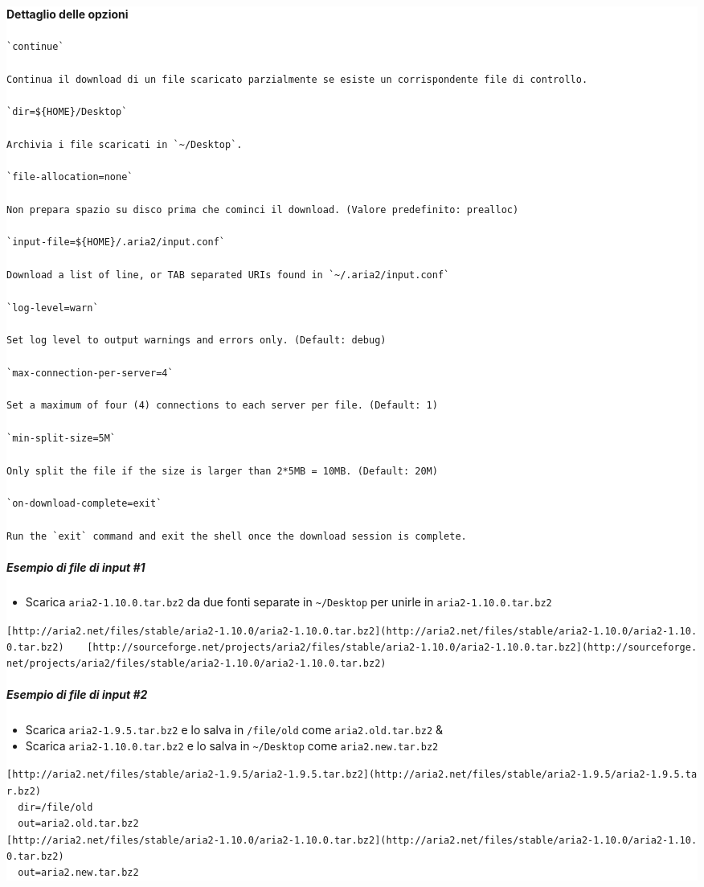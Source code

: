 #### Dettaglio delle opzioni

	`continue`

	Continua il download di un file scaricato parzialmente se esiste un corrispondente file di controllo.

	`dir=${HOME}/Desktop`

	Archivia i file scaricati in `~/Desktop`.

	`file-allocation=none`

	Non prepara spazio su disco prima che cominci il download. (Valore predefinito: prealloc) 

	`input-file=${HOME}/.aria2/input.conf`

	Download a list of line, or TAB separated URIs found in `~/.aria2/input.conf`

	`log-level=warn`

	Set log level to output warnings and errors only. (Default: debug)

	`max-connection-per-server=4`

	Set a maximum of four (4) connections to each server per file. (Default: 1)

	`min-split-size=5M`

	Only split the file if the size is larger than 2*5MB = 10MB. (Default: 20M)

	`on-download-complete=exit`

	Run the `exit` command and exit the shell once the download session is complete.

##### Esempio di file di input #1

*   Scarica `aria2-1.10.0.tar.bz2` da due fonti separate in `~/Desktop` per unirle in `aria2-1.10.0.tar.bz2`

```
[http://aria2.net/files/stable/aria2-1.10.0/aria2-1.10.0.tar.bz2](http://aria2.net/files/stable/aria2-1.10.0/aria2-1.10.0.tar.bz2)    [http://sourceforge.net/projects/aria2/files/stable/aria2-1.10.0/aria2-1.10.0.tar.bz2](http://sourceforge.net/projects/aria2/files/stable/aria2-1.10.0/aria2-1.10.0.tar.bz2)

```

##### Esempio di file di input #2

*   Scarica `aria2-1.9.5.tar.bz2` e lo salva in `/file/old` come `aria2.old.tar.bz2` &
*   Scarica `aria2-1.10.0.tar.bz2` e lo salva in `~/Desktop` come `aria2.new.tar.bz2`

```
[http://aria2.net/files/stable/aria2-1.9.5/aria2-1.9.5.tar.bz2](http://aria2.net/files/stable/aria2-1.9.5/aria2-1.9.5.tar.bz2)
  dir=/file/old
  out=aria2.old.tar.bz2
[http://aria2.net/files/stable/aria2-1.10.0/aria2-1.10.0.tar.bz2](http://aria2.net/files/stable/aria2-1.10.0/aria2-1.10.0.tar.bz2)
  out=aria2.new.tar.bz2

```
